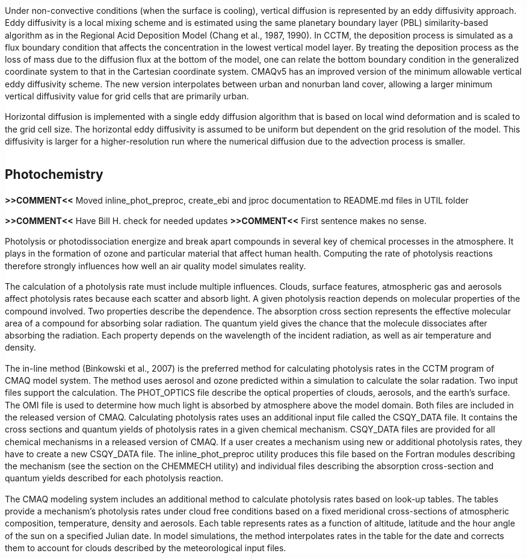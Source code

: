 Under non-convective conditions (when the surface is cooling), vertical diffusion is represented by an eddy diffusivity approach. Eddy diffusivity is a local mixing scheme and is estimated using the same planetary boundary layer (PBL) similarity-based algorithm as in the Regional Acid Deposition Model (Chang et al., 1987, 1990). In CCTM, the deposition process is simulated as a flux boundary condition that affects the concentration in the lowest vertical model layer. By treating the deposition process as the loss of mass due to the diffusion flux at the bottom of the model, one can relate the bottom boundary condition in the generalized coordinate system to that in the Cartesian coordinate system. CMAQv5 has an improved version of the minimum allowable vertical eddy diffusivity scheme. The new version interpolates between urban and nonurban land cover, allowing a larger minimum vertical diffusivity value for grid cells that are primarily urban.

Horizontal diffusion is implemented with a single eddy diffusion algorithm that is based on local wind deformation and is scaled to the grid cell size. The horizontal eddy diffusivity is assumed to be uniform but dependent on the grid resolution of the model. This diffusivity is larger for a higher-resolution run where the numerical diffusion due to the advection process is smaller.
## Photochemistry

**>>COMMENT<<** Moved inline_phot_preproc, create_ebi and jproc documentation to README.md files in UTIL folder

**>>COMMENT<<** Have Bill H. check for needed updates
**>>COMMENT<<**  First sentence makes no sense.

Photolysis or photodissociation energize and break apart compounds in several key of chemical processes in the atmosphere. It plays in the formation of ozone and particular material that affect human health. Computing the rate of photolysis reactions therefore strongly influences how well an air quality model simulates reality.

The calculation of a photolysis rate must include multiple influences. Clouds, surface features, atmospheric gas and aerosols affect photolysis rates because each scatter and absorb light. A given photolysis reaction depends on molecular properties of the compound involved. Two properties describe the dependence. The absorption cross section represents the effective molecular area of a compound for absorbing solar radiation. The quantum yield gives the chance that the molecule dissociates after absorbing the radiation. Each property depends on the wavelength of the incident radiation, as well as air temperature and density.

The in-line method (Binkowski et al., 2007) is the preferred method for calculating photolysis rates in the CCTM program of CMAQ model system. The method uses aerosol and ozone predicted within a simulation to calculate the solar radation. Two input files support the calculation. The PHOT_OPTICS file describe the optical properties of clouds, aerosols, and the earth’s surface. The OMI file is used to determine how much light is absorbed by atmosphere above the model domain. Both files are included in the released version of CMAQ. Calculating photolysis rates uses an additional input file called the CSQY_DATA file. It contains the cross sections and quantum yields of photolysis rates in a given chemical mechanism. CSQY_DATA files are provided for all chemical mechanisms in a released version of CMAQ. If a user creates a mechanism using new or additional photolysis rates, they have to create a new CSQY_DATA file. The inline_phot_preproc utility produces this file based on the Fortran modules describing the mechanism (see the section on the CHEMMECH utility) and individual files describing the absorption cross-section and quantum yields described for each photolysis reaction.  

The CMAQ modeling system includes an additional method to calculate photolysis rates based on look-up tables. The tables provide a mechanism’s photolysis rates under cloud free conditions based on a fixed meridional cross-sections of atmospheric composition, temperature, density and aerosols. Each table represents rates as a function of altitude, latitude and the hour angle of the sun on a specified Julian date. In model simulations, the method interpolates rates in the table for the date and corrects them to account for clouds described by the meteorological input files.
